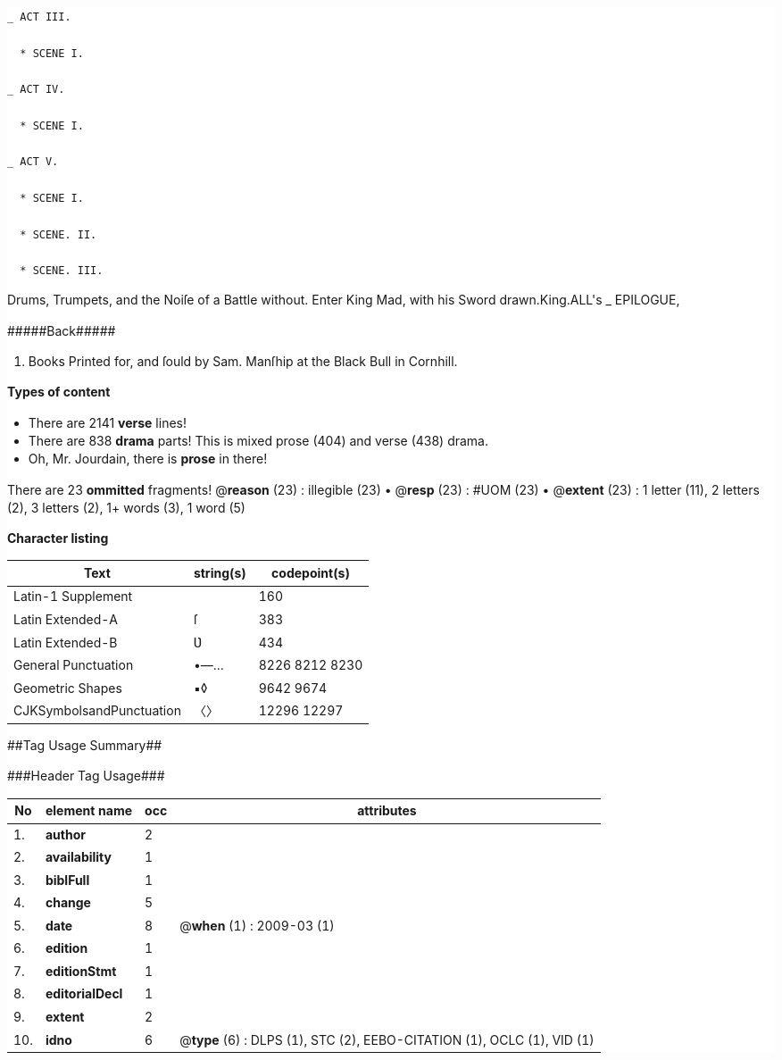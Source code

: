    _ ACT III.

      * SCENE I.

    _ ACT IV.

      * SCENE I.

    _ ACT V.

      * SCENE I.

      * SCENE. II.

      * SCENE. III.
Drums, Trumpets, and the Noiſe of a Battle without.
Enter King Mad, with his Sword drawn.King.ALL's 
    _ EPILOGUE,

#####Back#####

1. Books Printed for, and ſould by Sam. Manſhip at the Black Bull in Cornhill.

**Types of content**

  * There are 2141 **verse** lines!
  * There are 838 **drama** parts! This is mixed prose (404) and verse (438) drama.
  * Oh, Mr. Jourdain, there is **prose** in there!

There are 23 **ommitted** fragments! 
 @__reason__ (23) : illegible (23)  •  @__resp__ (23) : #UOM (23)  •  @__extent__ (23) : 1 letter (11), 2 letters (2), 3 letters (2), 1+ words (3), 1 word (5)

**Character listing**


|Text|string(s)|codepoint(s)|
|---|---|---|
|Latin-1 Supplement| |160|
|Latin Extended-A|ſ|383|
|Latin Extended-B|Ʋ|434|
|General Punctuation|•—…|8226 8212 8230|
|Geometric Shapes|▪◊|9642 9674|
|CJKSymbolsandPunctuation|〈〉|12296 12297|

##Tag Usage Summary##

###Header Tag Usage###

|No|element name|occ|attributes|
|---|---|---|---|
|1.|__author__|2||
|2.|__availability__|1||
|3.|__biblFull__|1||
|4.|__change__|5||
|5.|__date__|8| @__when__ (1) : 2009-03 (1)|
|6.|__edition__|1||
|7.|__editionStmt__|1||
|8.|__editorialDecl__|1||
|9.|__extent__|2||
|10.|__idno__|6| @__type__ (6) : DLPS (1), STC (2), EEBO-CITATION (1), OCLC (1), VID (1)|